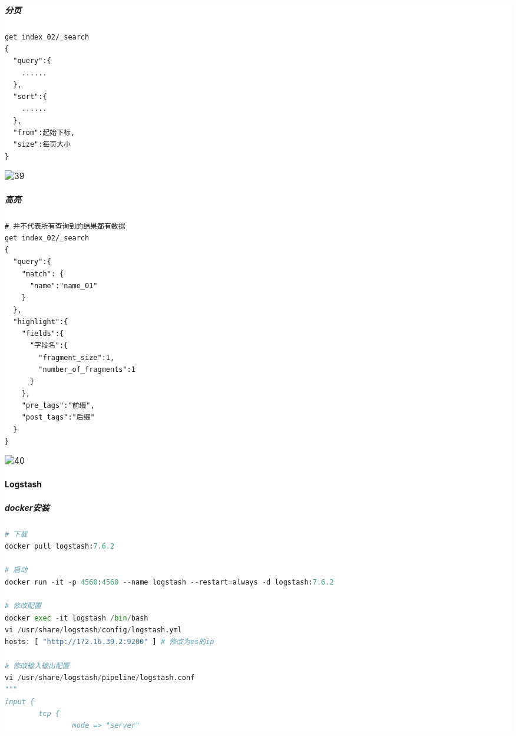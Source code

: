 ##### 分页

```shell
get index_02/_search
{
  "query":{
    ......
  },
  "sort":{
  	......
  },
  "from":起始下标,
  "size":每页大小
}
```

![39](/Users/coco/Documents/Learn/ELK/img/39.png)

##### 高亮

```shell
# 并不代表所有查询到的结果都有数据
get index_02/_search
{
  "query":{
    "match": {
      "name":"name_01"
    }
  },
  "highlight":{
    "fields":{
      "字段名":{
        "fragment_size":1,
        "number_of_fragments":1
      }
    },
    "pre_tags":"前缀",
    "post_tags":"后缀"
  }
}
```

![40](/Users/coco/Documents/Learn/ELK/img/40.png)

#### Logstash

##### docker安装

```python
# 下载
docker pull logstash:7.6.2

# 启动
docker run -it -p 4560:4560 --name logstash --restart=always -d logstash:7.6.2

# 修改配置
docker exec -it logstash /bin/bash
vi /usr/share/logstash/config/logstash.yml
hosts: [ "http://172.16.39.2:9200" ] # 修改为es的ip

# 修改输入输出配置
vi /usr/share/logstash/pipeline/logstash.conf
"""
input {
        tcp {
                mode => "server"
```